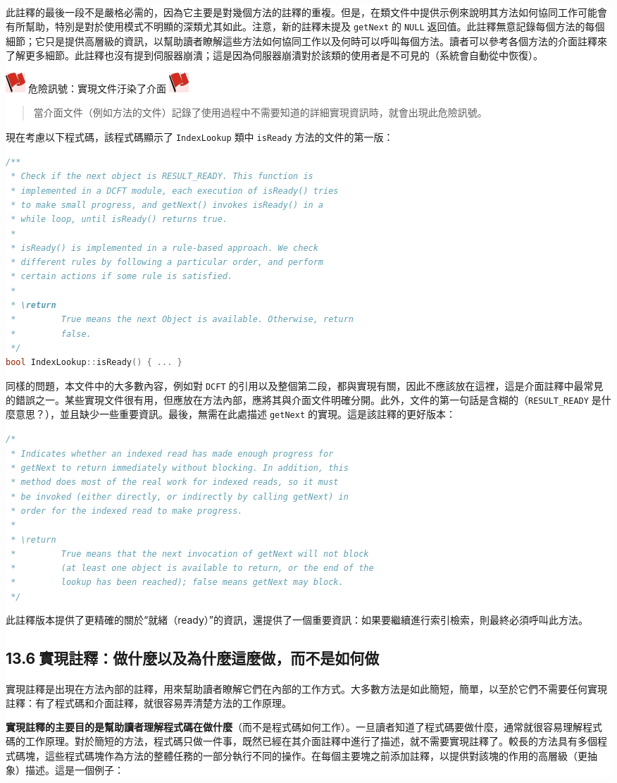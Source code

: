 此註釋的最後一段不是嚴格必需的，因為它主要是對幾個方法的註釋的重複。但是，在類文件中提供示例來說明其方法如何協同工作可能會有所幫助，特別是對於使用模式不明顯的深類尤其如此。注意，新的註釋未提及 `getNext` 的 `NULL` 返回值。此註釋無意記錄每個方法的每個細節；它只是提供高層級的資訊，以幫助讀者瞭解這些方法如何協同工作以及何時可以呼叫每個方法。讀者可以參考各個方法的介面註釋來了解更多細節。此註釋也沒有提到伺服器崩潰；這是因為伺服器崩潰對於該類的使用者是不可見的（系統會自動從中恢復）。

![](../figures/00013.jpeg) 危險訊號：實現文件汙染了介面 ![](../figures/00013.jpeg)

> 當介面文件（例如方法的文件）記錄了使用過程中不需要知道的詳細實現資訊時，就會出現此危險訊號。

現在考慮以下程式碼，該程式碼顯示了 `IndexLookup` 類中 `isReady` 方法的文件的第一版：

```cpp
/**
 * Check if the next object is RESULT_READY. This function is
 * implemented in a DCFT module, each execution of isReady() tries
 * to make small progress, and getNext() invokes isReady() in a
 * while loop, until isReady() returns true.
 *
 * isReady() is implemented in a rule-based approach. We check
 * different rules by following a particular order, and perform
 * certain actions if some rule is satisfied.
 *
 * \return
 *         True means the next Object is available. Otherwise, return
 *         false.
 */
bool IndexLookup::isReady() { ... }
```

同樣的問題，本文件中的大多數內容，例如對 `DCFT` 的引用以及整個第二段，都與實現有關，因此不應該放在這裡，這是介面註釋中最常見的錯誤之一。某些實現文件很有用，但應放在方法內部，應將其與介面文件明確分開。此外，文件的第一句話是含糊的（`RESULT_READY` 是什麼意思？），並且缺少一些重要資訊。最後，無需在此處描述 `getNext` 的實現。這是該註釋的更好版本：

```cpp
/*
 * Indicates whether an indexed read has made enough progress for
 * getNext to return immediately without blocking. In addition, this
 * method does most of the real work for indexed reads, so it must
 * be invoked (either directly, or indirectly by calling getNext) in
 * order for the indexed read to make progress.
 *
 * \return
 *         True means that the next invocation of getNext will not block
 *         (at least one object is available to return, or the end of the
 *         lookup has been reached); false means getNext may block.
 */
```

此註釋版本提供了更精確的關於“就緒（ready）”的資訊，還提供了一個重要資訊：如果要繼續進行索引檢索，則最終必須呼叫此方法。

## 13.6 實現註釋：做什麼以及為什麼這麼做，而不是如何做

實現註釋是出現在方法內部的註釋，用來幫助讀者瞭解它們在內部的工作方式。大多數方法是如此簡短，簡單，以至於它們不需要任何實現註釋：有了程式碼和介面註釋，就很容易弄清楚方法的工作原理。

**實現註釋的主要目的是幫助讀者理解程式碼在做什麼**（而不是程式碼如何工作）。一旦讀者知道了程式碼要做什麼，通常就很容易理解程式碼的工作原理。對於簡短的方法，程式碼只做一件事，既然已經在其介面註釋中進行了描述，就不需要實現註釋了。較長的方法具有多個程式碼塊，這些程式碼塊作為方法的整體任務的一部分執行不同的操作。在每個主要塊之前添加註釋，以提供對該塊的作用的高層級（更抽象）描述。這是一個例子：
